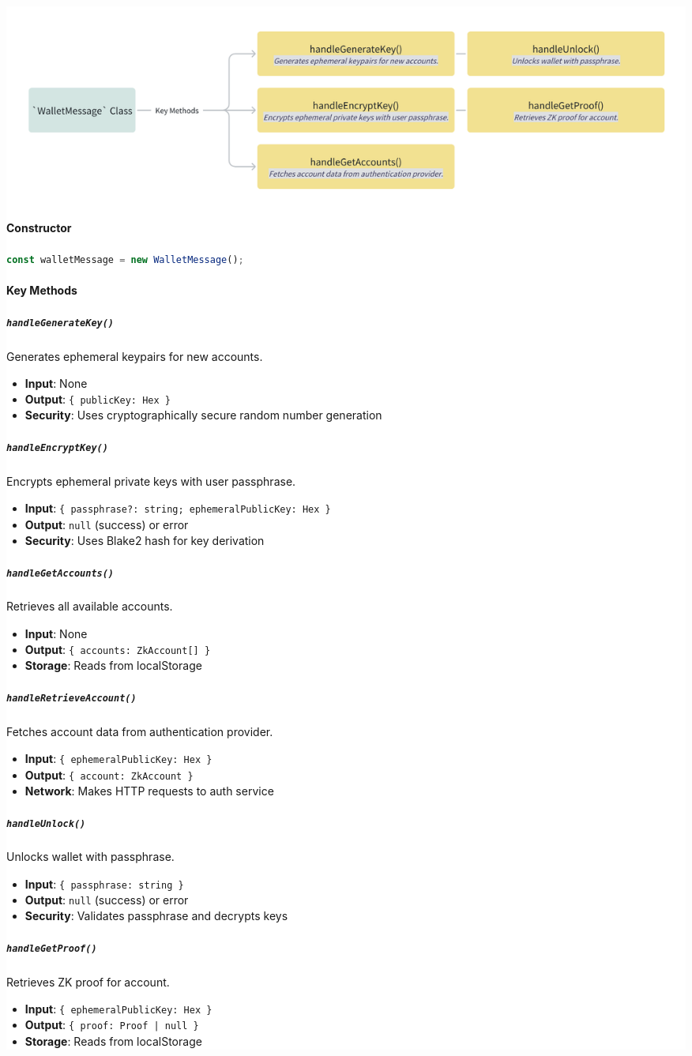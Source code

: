 ![image](./assets/wallet_message_keys.png)

#### Constructor
```typescript
const walletMessage = new WalletMessage();
```

#### Key Methods

##### `handleGenerateKey()`
Generates ephemeral keypairs for new accounts.
- **Input**: None
- **Output**: `{ publicKey: Hex }`
- **Security**: Uses cryptographically secure random number generation

##### `handleEncryptKey()`
Encrypts ephemeral private keys with user passphrase.
- **Input**: `{ passphrase?: string; ephemeralPublicKey: Hex }`
- **Output**: `null` (success) or error
- **Security**: Uses Blake2 hash for key derivation

##### `handleGetAccounts()`
Retrieves all available accounts.
- **Input**: None
- **Output**: `{ accounts: ZkAccount[] }`
- **Storage**: Reads from localStorage

##### `handleRetrieveAccount()`
Fetches account data from authentication provider.
- **Input**: `{ ephemeralPublicKey: Hex }`
- **Output**: `{ account: ZkAccount }`
- **Network**: Makes HTTP requests to auth service

##### `handleUnlock()`
Unlocks wallet with passphrase.
- **Input**: `{ passphrase: string }`
- **Output**: `null` (success) or error
- **Security**: Validates passphrase and decrypts keys

##### `handleGetProof()`
Retrieves ZK proof for account.
- **Input**: `{ ephemeralPublicKey: Hex }`
- **Output**: `{ proof: Proof | null }`
- **Storage**: Reads from localStorage

